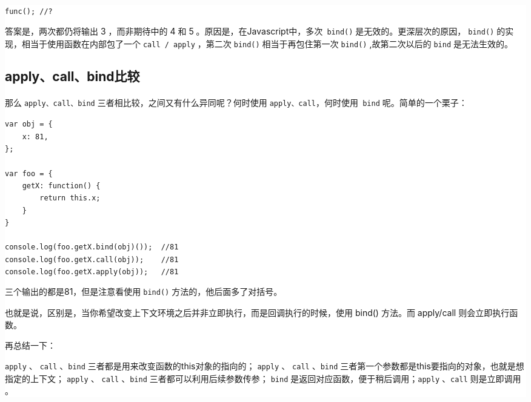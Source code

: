 ```
func(); //?
```

答案是，两次都仍将输出 3 ，而非期待中的 4 和 5 。原因是，在Javascript中，多次` bind()` 是无效的。更深层次的原因， `bind()` 的实现，相当于使用函数在内部包了一个 `call / apply` ，第二次 `bind()` 相当于再包住第一次 `bind()` ,故第二次以后的 `bind` 是无法生效的。

## apply、call、bind比较

那么 `apply、call、bind` 三者相比较，之间又有什么异同呢？何时使用 `apply、call`，何时使用` bind` 呢。简单的一个栗子：

```
var obj = {
    x: 81,
};
 
var foo = {
    getX: function() {
        return this.x;
    }
}
 
console.log(foo.getX.bind(obj)());  //81
console.log(foo.getX.call(obj));    //81
console.log(foo.getX.apply(obj));   //81
```

三个输出的都是81，但是注意看使用 `bind()` 方法的，他后面多了对括号。

也就是说，区别是，当你希望改变上下文环境之后并非立即执行，而是回调执行的时候，使用 bind() 方法。而 apply/call 则会立即执行函数。

再总结一下：

`apply` 、 `call` 、`bind` 三者都是用来改变函数的this对象的指向的；
`apply` 、 `call` 、`bind` 三者第一个参数都是this要指向的对象，也就是想指定的上下文；
`apply` 、 `call` 、`bind` 三者都可以利用后续参数传参；
`bind` 是返回对应函数，便于稍后调用；`apply` 、`call` 则是立即调用 。
